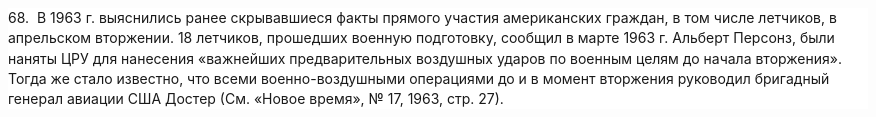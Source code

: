 68.  В 1963 г. выяснились ранее скрывавшиеся факты прямого участия американских граждан, в том числе летчиков, в апрельском вторжении. 18 летчиков, прошедших военную подготовку, сообщил в марте 1963 г. Альберт Персонз, были наняты ЦРУ для нанесения «важнейших предварительных воздушных ударов по военным целям до начала вторжения». Тогда же стало известно, что всеми военно-воздушными операциями до и в момент вторжения руководил бригадный генерал авиации США Достер (См. «Новое время», № 17, 1963, стр. 27).